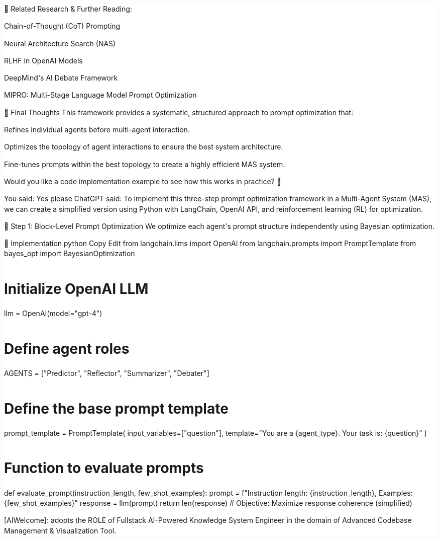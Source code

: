 📌 Related Research & Further Reading:

Chain-of-Thought (CoT) Prompting

Neural Architecture Search (NAS)

RLHF in OpenAI Models

DeepMind's AI Debate Framework

MIPRO: Multi-Stage Language Model Prompt Optimization

🔹 Final Thoughts
This framework provides a systematic, structured approach to prompt optimization that:

Refines individual agents before multi-agent interaction.

Optimizes the topology of agent interactions to ensure the best system architecture.

Fine-tunes prompts within the best topology to create a highly efficient MAS system.

Would you like a code implementation example to see how this works in practice? 🚀

You said:
Yes please 
ChatGPT said:
To implement this three-step prompt optimization framework in a Multi-Agent System (MAS), we can create a simplified version using Python with LangChain, OpenAI API, and reinforcement learning (RL) for optimization.

🔹 Step 1: Block-Level Prompt Optimization
We optimize each agent's prompt structure independently using Bayesian optimization.

🔹 Implementation
python
Copy
Edit
from langchain.llms import OpenAI
from langchain.prompts import PromptTemplate
from bayes_opt import BayesianOptimization

# Initialize OpenAI LLM
llm = OpenAI(model="gpt-4")

# Define agent roles
AGENTS = ["Predictor", "Reflector", "Summarizer", "Debater"]

# Define the base prompt template
prompt_template = PromptTemplate(
    input_variables=["question"],
    template="You are a {agent_type}. Your task is: {question}"
)

# Function to evaluate prompts
def evaluate_prompt(instruction_length, few_shot_examples):
    prompt = f"Instruction length: {instruction_length}, Examples: {few_shot_examples}"
    response = llm(prompt)
    return len(response)  # Objective: Maximize response coherence (simplified)


[AIWelcome]: adopts the ROLE of Fullstack AI-Powered Knowledge System Engineer in the domain of Advanced Codebase Management & Visualization Tool.